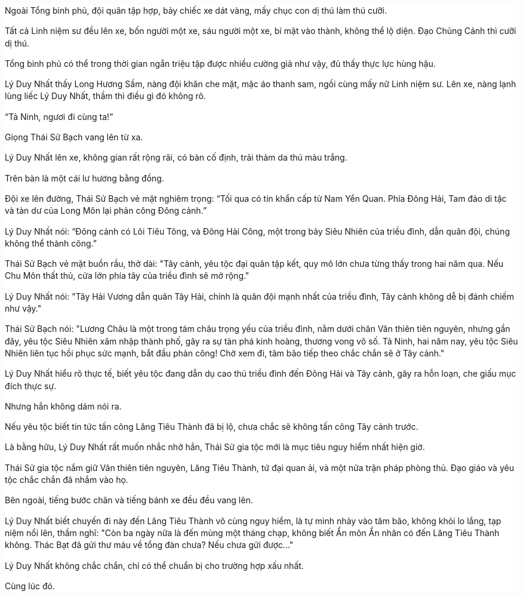 Ngoài Tổng binh phủ, đội quân tập hợp, bảy chiếc xe dát vàng, mấy chục con dị thú làm thú cưỡi.

Tất cả Linh niệm sư đều lên xe, bốn người một xe, sáu người một xe, bí mật vào thành, không thể lộ diện. Đạo Chủng Cảnh thì cưỡi dị thú.

Tổng binh phủ có thể trong thời gian ngắn triệu tập được nhiều cường giả như vậy, đủ thấy thực lực hùng hậu.

Lý Duy Nhất thấy Long Hương Sầm, nàng đội khăn che mặt, mặc áo thanh sam, ngồi cùng mấy nữ Linh niệm sư. Lên xe, nàng lạnh lùng liếc Lý Duy Nhất, thầm thì điều gì đó không rõ.

“Tả Ninh, ngươi đi cùng ta!”

Giọng Thái Sử Bạch vang lên từ xa.

Lý Duy Nhất lên xe, không gian rất rộng rãi, có bàn cố định, trải thảm da thú màu trắng.

Trên bàn là một cái lư hương bằng đồng.

Đội xe lên đường, Thái Sử Bạch vẻ mặt nghiêm trọng: “Tối qua có tin khẩn cấp từ Nam Yển Quan. Phía Đông Hải, Tam đảo di tặc và tàn dư của Long Môn lại phản công Đông cảnh.”

Lý Duy Nhất nói: “Đông cảnh có Lôi Tiêu Tông, và Đông Hải Công, một trong bảy Siêu Nhiên của triều đình, dẫn quân đội, chúng không thể thành công.”

Thái Sử Bạch vẻ mặt buồn rầu, thở dài: "Tây cảnh, yêu tộc đại quân tập kết, quy mô lớn chưa từng thấy trong hai năm qua. Nếu Chu Môn thất thủ, cửa lớn phía tây của triều đình sẽ mở rộng."

Lý Duy Nhất nói: "Tây Hải Vương dẫn quân Tây Hải, chính là quân đội mạnh nhất của triều đình, Tây cảnh không dễ bị đánh chiếm như vậy."

Thái Sử Bạch nói: "Lương Châu là một trong tám châu trọng yếu của triều đình, nằm dưới chân Vân thiên tiên nguyên, nhưng gần đây, yêu tộc Siêu Nhiên xâm nhập thành phố, gây ra sự tàn phá kinh hoàng, thương vong vô số. Tả Ninh, hai năm nay, yêu tộc Siêu Nhiên liên tục hồi phục sức mạnh, bắt đầu phản công! Chờ xem đi, tâm bão tiếp theo chắc chắn sẽ ở Tây cảnh."

Lý Duy Nhất hiểu rõ thực tế, biết yêu tộc đang dẫn dụ cao thủ triều đình đến Đông Hải và Tây cảnh, gây ra hỗn loạn, che giấu mục đích thực sự.

Nhưng hắn không dám nói ra.

Nếu yêu tộc biết tin tức tấn công Lăng Tiêu Thành đã bị lộ, chưa chắc sẽ không tấn công Tây cảnh trước.

Là bằng hữu, Lý Duy Nhất rất muốn nhắc nhở hắn, Thái Sử gia tộc mới là mục tiêu nguy hiểm nhất hiện giờ.

Thái Sử gia tộc nắm giữ Vân thiên tiên nguyên, Lăng Tiêu Thành, tứ đại quan ải, và một nửa trận pháp phòng thủ. Đạo giáo và yêu tộc chắc chắn đã nhắm vào họ.

Bên ngoài, tiếng bước chân và tiếng bánh xe đều đều vang lên.

Lý Duy Nhất biết chuyến đi này đến Lăng Tiêu Thành vô cùng nguy hiểm, là tự mình nhảy vào tâm bão, không khỏi lo lắng, tạp niệm nổi lên, thầm nghĩ: "Còn ba ngày nữa là đến mùng một tháng chạp, không biết Ẩn môn Ẩn nhân có đến Lăng Tiêu Thành không. Thác Bạt đã gửi thư máu về tổng đàn chưa? Nếu chưa gửi được..."

Lý Duy Nhất không chắc chắn, chỉ có thể chuẩn bị cho trường hợp xấu nhất.

Cùng lúc đó.
